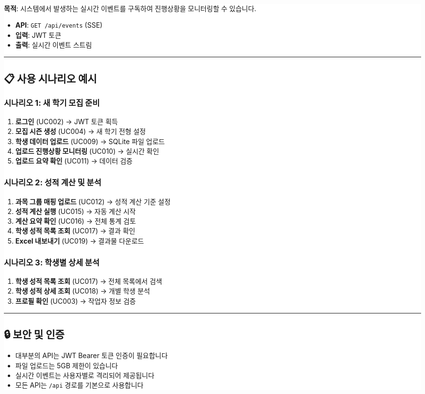 **목적**: 시스템에서 발생하는 실시간 이벤트를 구독하여 진행상황을 모니터링할 수 있습니다.

- **API**: `GET /api/events` (SSE)
- **입력**: JWT 토큰
- **출력**: 실시간 이벤트 스트림

---

## 📋 사용 시나리오 예시

### 시나리오 1: 새 학기 모집 준비

1. **로그인** (UC002) → JWT 토큰 획득
2. **모집 시즌 생성** (UC004) → 새 학기 전형 설정
3. **학생 데이터 업로드** (UC009) → SQLite 파일 업로드
4. **업로드 진행상황 모니터링** (UC010) → 실시간 확인
5. **업로드 요약 확인** (UC011) → 데이터 검증

### 시나리오 2: 성적 계산 및 분석

1. **과목 그룹 매핑 업로드** (UC012) → 성적 계산 기준 설정
2. **성적 계산 실행** (UC015) → 자동 계산 시작
3. **계산 요약 확인** (UC016) → 전체 통계 검토
4. **학생 성적 목록 조회** (UC017) → 결과 확인
5. **Excel 내보내기** (UC019) → 결과물 다운로드

### 시나리오 3: 학생별 상세 분석

1. **학생 성적 목록 조회** (UC017) → 전체 목록에서 검색
2. **학생 성적 상세 조회** (UC018) → 개별 학생 분석
3. **프로필 확인** (UC003) → 작업자 정보 검증

---

## 🔒 보안 및 인증

- 대부분의 API는 JWT Bearer 토큰 인증이 필요합니다
- 파일 업로드는 5GB 제한이 있습니다
- 실시간 이벤트는 사용자별로 격리되어 제공됩니다
- 모든 API는 `/api` 경로를 기본으로 사용합니다
